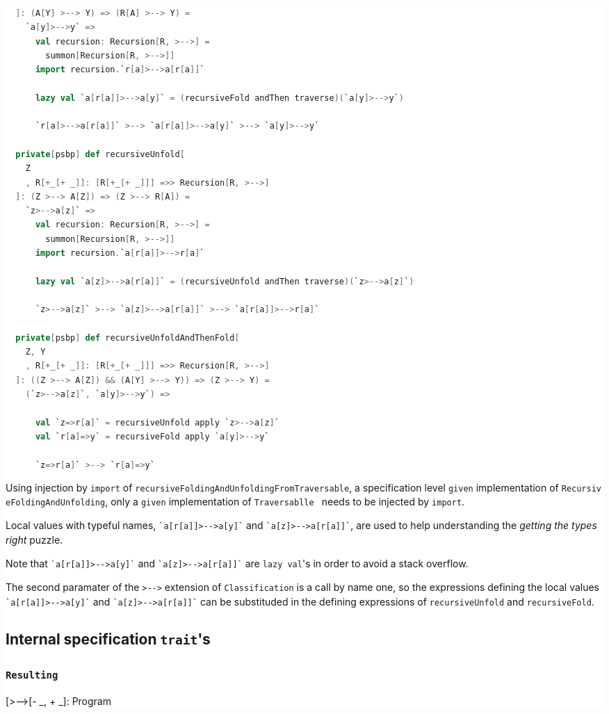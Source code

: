 ```scala
  ]: (A[Y] >--> Y) => (R[A] >--> Y) =
    `a[y]>-->y` =>
      val recursion: Recursion[R, >-->] = 
        summon[Recursion[R, >-->]]
      import recursion.`r[a]>-->a[r[a]]`

      lazy val `a[r[a]]>-->a[y]` = (recursiveFold andThen traverse)(`a[y]>-->y`)

      `r[a]>-->a[r[a]]` >--> `a[r[a]]>-->a[y]` >--> `a[y]>-->y`

  private[psbp] def recursiveUnfold[
    Z
    , R[+_[+ _]]: [R[+_[+ _]]] =>> Recursion[R, >-->]
  ]: (Z >--> A[Z]) => (Z >--> R[A]) =
    `z>-->a[z]` =>
      val recursion: Recursion[R, >-->] = 
        summon[Recursion[R, >-->]]
      import recursion.`a[r[a]]>-->r[a]`

      lazy val `a[z]>-->a[r[a]]` = (recursiveUnfold andThen traverse)(`z>-->a[z]`)

      `z>-->a[z]` >--> `a[z]>-->a[r[a]]` >--> `a[r[a]]>-->r[a]`

  private[psbp] def recursiveUnfoldAndThenFold[
    Z, Y
    , R[+_[+ _]]: [R[+_[+ _]]] =>> Recursion[R, >-->]
  ]: ((Z >--> A[Z]) && (A[Y] >--> Y)) => (Z >--> Y) =
    (`z>-->a[z]`, `a[y]>-->y`) =>

      val `z=>r[a]` = recursiveUnfold apply `z>-->a[z]`
      val `r[a]=>y` = recursiveFold apply `a[y]>-->y`

      `z=>r[a]` >--> `r[a]=>y`
```

Using injection by `import` of `recursiveFoldingAndUnfoldingFromTraversable`, a specification level `given` implementation of `RecursiveFoldingAndUnfolding`, only a `given` implementation of `Traversablle ` needs to be injected by `import`.

Local values with typeful names, `` `a[r[a]]>-->a[y]` `` and `` `a[z]>-->a[r[a]]` ``, are used to help understanding the *getting the types right* puzzle.

Note that `` `a[r[a]]>-->a[y]` `` and `` `a[z]>-->a[r[a]]` `` are `lazy val`'s in order to avoid a stack overflow.

The second paramater of the `>-->` extension of `Classification` is a call by name one, so the expressions defining the local values `` `a[r[a]]>-->a[y]` `` and `` `a[z]>-->a[r[a]]` `` can be substituded in the defining expressions of `recursiveUnfold` and `recursiveFold`.

## Internal specification `trait`'s

### `Resulting`


  [>-->[- _, + _]: Program